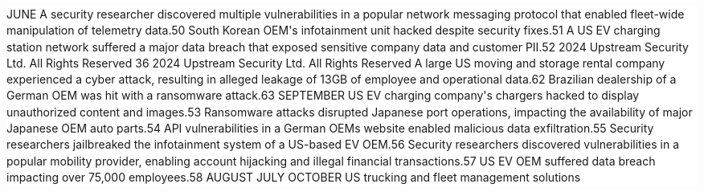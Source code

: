 JUNE
A security researcher 
discovered multiple 
vulnerabilities in a popular 
network messaging protocol 
that enabled fleet\-wide 
manipulation of 
telemetry 
data.50
South Korean OEM's 
infotainment unit hacked 
despite security fixes.51
A US EV charging station 
network suffered a major 
data breach that exposed 
sensitive company data 
and customer PII.52
 2024 Upstream Security Ltd. All Rights Reserved
36
 2024 Upstream Security Ltd. All Rights Reserved
A large US moving 
and storage rental 
company experienced 
a cyber attack, resulting 
in alleged leakage of 
13GB of employee and 
operational data.62
Brazilian dealership 
of a German OEM 
was hit with 
a 
ransomware attack.63
SEPTEMBER
US EV charging company's 
chargers hacked to display 
unauthorized content and 
images.53
Ransomware attacks 
disrupted Japanese port 
operations, impacting 
the availability of major 
Japanese OEM auto parts.54
API vulnerabilities in a 
German OEMs website 
enabled malicious data 
exfiltration.55
Security researchers 
jailbreaked the infotainment 
system of a US\-based EV 
OEM.56
Security researchers 
discovered vulnerabilities 
in a popular mobility 
provider, enabling account 
hijacking and illegal financial 
transactions.57
US EV OEM suffered data 
breach impacting over 
75,000 employees.58
AUGUST
JULY
OCTOBER
US trucking and fleet 
management solutions 